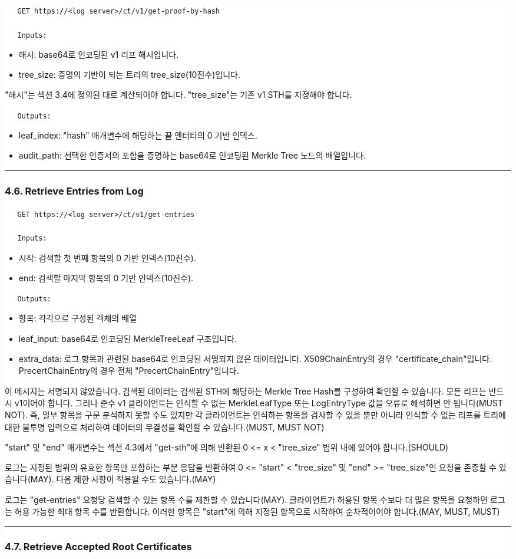 ```text
   GET https://<log server>/ct/v1/get-proof-by-hash

   Inputs:
```

- 해시: base64로 인코딩된 v1 리프 해시입니다.

- tree\_size: 증명의 기반이 되는 트리의 tree\_size\(10진수\)입니다.

"해시"는 섹션 3.4에 정의된 대로 계산되어야 합니다. "tree\_size"는 기존 v1 STH를 지정해야 합니다.

```text
   Outputs:
```

- leaf\_index: "hash" 매개변수에 해당하는 끝 엔터티의 0 기반 인덱스.

- audit\_path: 선택한 인증서의 포함을 증명하는 base64로 인코딩된 Merkle Tree 노드의 배열입니다.

---
### **4.6.  Retrieve Entries from Log**

```text
   GET https://<log server>/ct/v1/get-entries

   Inputs:
```

- 시작: 검색할 첫 번째 항목의 0 기반 인덱스\(10진수\).

- end: 검색할 마지막 항목의 0 기반 인덱스\(10진수\).

```text
   Outputs:
```

- 항목: 각각으로 구성된 객체의 배열

- leaf\_input: base64로 인코딩된 MerkleTreeLeaf 구조입니다.

- extra\_data: 로그 항목과 관련된 base64로 인코딩된 서명되지 않은 데이터입니다. X509ChainEntry의 경우 "certificate\_chain"입니다. PrecertChainEntry의 경우 전체 "PrecertChainEntry"입니다.

이 메시지는 서명되지 않았습니다. 검색된 데이터는 검색된 STH에 해당하는 Merkle Tree Hash를 구성하여 확인할 수 있습니다. 모든 리프는 반드시 v1이어야 합니다. 그러나 준수 v1 클라이언트는 인식할 수 없는 MerkleLeafType 또는 LogEntryType 값을 오류로 해석하면 안 됩니다\(MUST NOT\). 즉, 일부 항목을 구문 분석하지 못할 수도 있지만 각 클라이언트는 인식하는 항목을 검사할 수 있을 뿐만 아니라 인식할 수 없는 리프를 트리에 대한 불투명 입력으로 처리하여 데이터의 무결성을 확인할 수 있습니다.\(MUST, MUST NOT\)

"start" 및 "end" 매개변수는 섹션 4.3에서 "get-sth"에 의해 반환된 0 <= x < "tree\_size" 범위 내에 있어야 합니다.\(SHOULD\)

로그는 지정된 범위의 유효한 항목만 포함하는 부분 응답을 반환하여 0 <= "start" < "tree\_size" 및 "end" \>= "tree\_size"인 요청을 존중할 수 있습니다\(MAY\). 다음 제한 사항이 적용될 수도 있습니다.\(MAY\)

로그는 "get-entries" 요청당 검색할 수 있는 항목 수를 제한할 수 있습니다\(MAY\). 클라이언트가 허용된 항목 수보다 더 많은 항목을 요청하면 로그는 허용 가능한 최대 항목 수를 반환합니다. 이러한 항목은 "start"에 의해 지정된 항목으로 시작하여 순차적이어야 합니다.\(MAY, MUST, MUST\)

---
### **4.7.  Retrieve Accepted Root Certificates**
